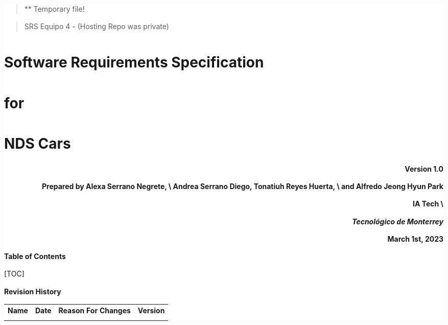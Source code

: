 
>** Temporary file!

> SRS Equipo 4 - (Hosting Repo was private)

<p style="text-align: right">
<strong>	</strong></p>



# Software Requirements Specification


# for


# NDS Cars

<p style="text-align: right">
<strong>Version 1.0</strong></p>


<p style="text-align: right">
<strong>Prepared by Alexa Serrano Negrete,  \
Andrea Serrano Diego, Tonatiuh Reyes Huerta, \
and Alfredo Jeong Hyun Park</strong></p>


<p style="text-align: right">
<strong>IA Tech \
</strong></p>


<p style="text-align: right">
<strong><em>Tecnológico de Monterrey</em></strong></p>


<p style="text-align: right">
<strong>March 1st, 2023</strong></p>


**Table of Contents**


[TOC]


**Revision History**


<table>
  <tr>
   <td><strong>Name</strong>
   </td>
   <td><strong>Date</strong>
   </td>
   <td><strong>Reason For Changes</strong>
   </td>
   <td><strong>Version</strong>
   </td>
  </tr>
  <tr>
   <td>
   </td>
   <td>
   </td>
   <td>
   </td>
   <td>
   </td>
  </tr>